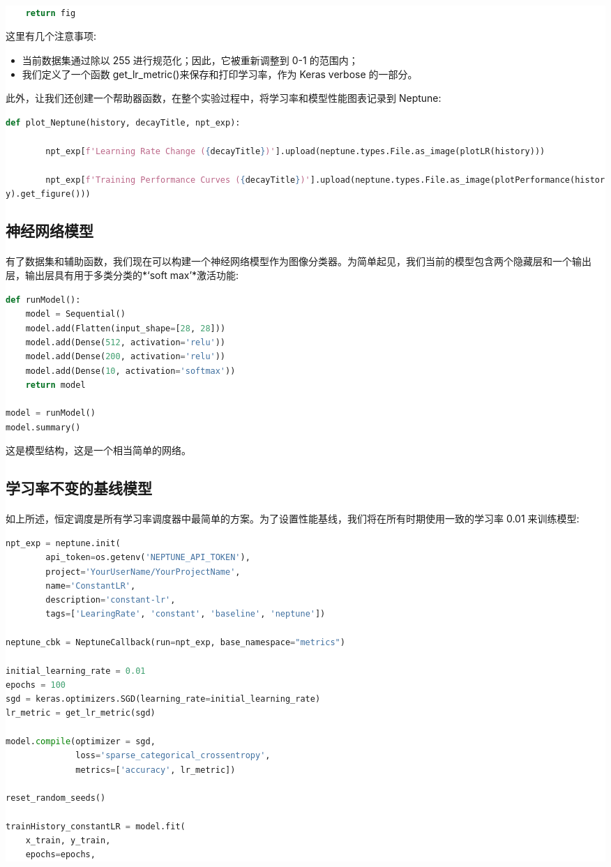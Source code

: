 ```py
    return fig
```

这里有几个注意事项:

*   当前数据集通过除以 255 进行规范化；因此，它被重新调整到 0-1 的范围内；
*   我们定义了一个函数 get_lr_metric()来保存和打印学习率，作为 Keras verbose 的一部分。

此外，让我们还创建一个帮助器函数，在整个实验过程中，将学习率和模型性能图表记录到 Neptune:

```py
def plot_Neptune(history, decayTitle, npt_exp):

        npt_exp[f'Learning Rate Change ({decayTitle})'].upload(neptune.types.File.as_image(plotLR(history)))

        npt_exp[f'Training Performance Curves ({decayTitle})'].upload(neptune.types.File.as_image(plotPerformance(history).get_figure()))
```

## 神经网络模型

有了数据集和辅助函数，我们现在可以构建一个神经网络模型作为图像分类器。为简单起见，我们当前的模型包含两个隐藏层和一个输出层，输出层具有用于多类分类的*‘soft max’*激活功能:

```py
def runModel():
    model = Sequential()
    model.add(Flatten(input_shape=[28, 28]))
    model.add(Dense(512, activation='relu'))
    model.add(Dense(200, activation='relu'))
    model.add(Dense(10, activation='softmax'))
    return model

model = runModel()
model.summary()
```

这是模型结构，这是一个相当简单的网络。

## 学习率不变的基线模型

如上所述，恒定调度是所有学习率调度器中最简单的方案。为了设置性能基线，我们将在所有时期使用一致的学习率 0.01 来训练模型:

```py
npt_exp = neptune.init(
        api_token=os.getenv('NEPTUNE_API_TOKEN'),
        project='YourUserName/YourProjectName',
        name='ConstantLR',
        description='constant-lr',
        tags=['LearingRate', 'constant', 'baseline', 'neptune'])

neptune_cbk = NeptuneCallback(run=npt_exp, base_namespace="metrics")

initial_learning_rate = 0.01
epochs = 100
sgd = keras.optimizers.SGD(learning_rate=initial_learning_rate)
lr_metric = get_lr_metric(sgd)

model.compile(optimizer = sgd,
              loss='sparse_categorical_crossentropy',
              metrics=['accuracy', lr_metric])

reset_random_seeds()

trainHistory_constantLR = model.fit(
    x_train, y_train,
    epochs=epochs,
```